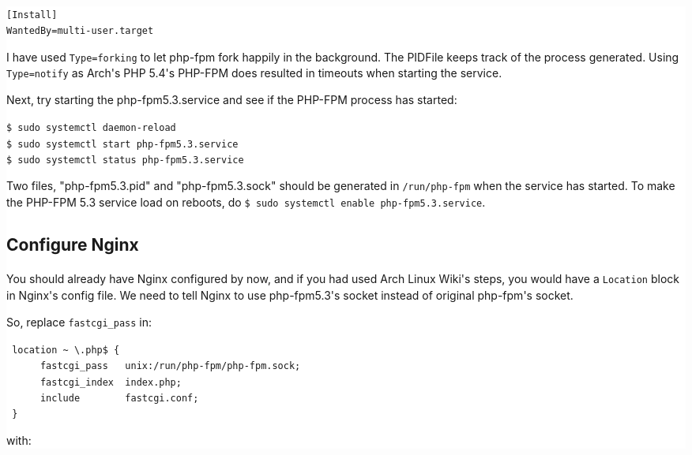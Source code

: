     [Install]
    WantedBy=multi-user.target






I have used `Type=forking` to let php-fpm fork happily in the background. The PIDFile keeps track of the process generated. Using `Type=notify` as Arch's PHP 5.4's PHP-FPM does resulted in timeouts when starting the service.





Next, try starting the php-fpm5.3.service and see if the PHP-FPM process has started:





    $ sudo systemctl daemon-reload
    $ sudo systemctl start php-fpm5.3.service
    $ sudo systemctl status php-fpm5.3.service





Two files, "php-fpm5.3.pid" and "php-fpm5.3.sock" should be generated in `/run/php-fpm` when the service has started. To make the PHP-FPM 5.3 service load on reboots, do `$ sudo systemctl enable php-fpm5.3.service`.





## Configure Nginx





You should already have Nginx configured by now, and if you had used Arch Linux Wiki's steps, you would have a `Location` block in Nginx's config file. We need to tell Nginx to use php-fpm5.3's socket instead of original php-fpm's socket.





So, replace `fastcgi_pass` in:





     location ~ \.php$ {
          fastcgi_pass   unix:/run/php-fpm/php-fpm.sock;
          fastcgi_index  index.php;
          include        fastcgi.conf;
     }





with:



